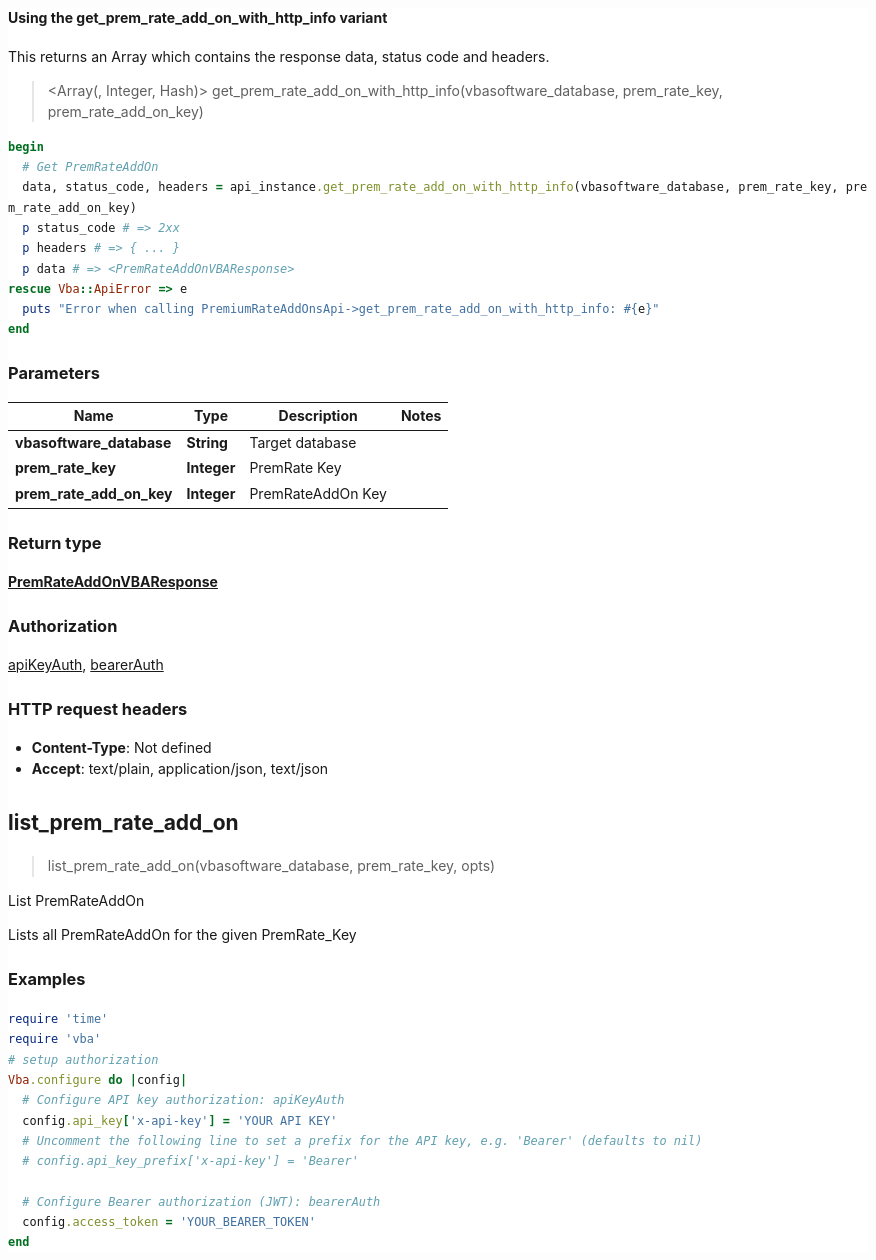 #### Using the get_prem_rate_add_on_with_http_info variant

This returns an Array which contains the response data, status code and headers.

> <Array(<PremRateAddOnVBAResponse>, Integer, Hash)> get_prem_rate_add_on_with_http_info(vbasoftware_database, prem_rate_key, prem_rate_add_on_key)

```ruby
begin
  # Get PremRateAddOn
  data, status_code, headers = api_instance.get_prem_rate_add_on_with_http_info(vbasoftware_database, prem_rate_key, prem_rate_add_on_key)
  p status_code # => 2xx
  p headers # => { ... }
  p data # => <PremRateAddOnVBAResponse>
rescue Vba::ApiError => e
  puts "Error when calling PremiumRateAddOnsApi->get_prem_rate_add_on_with_http_info: #{e}"
end
```

### Parameters

| Name | Type | Description | Notes |
| ---- | ---- | ----------- | ----- |
| **vbasoftware_database** | **String** | Target database |  |
| **prem_rate_key** | **Integer** | PremRate Key |  |
| **prem_rate_add_on_key** | **Integer** | PremRateAddOn Key |  |

### Return type

[**PremRateAddOnVBAResponse**](PremRateAddOnVBAResponse.md)

### Authorization

[apiKeyAuth](../README.md#apiKeyAuth), [bearerAuth](../README.md#bearerAuth)

### HTTP request headers

- **Content-Type**: Not defined
- **Accept**: text/plain, application/json, text/json


## list_prem_rate_add_on

> <PremRateAddOnListVBAResponse> list_prem_rate_add_on(vbasoftware_database, prem_rate_key, opts)

List PremRateAddOn

Lists all PremRateAddOn for the given PremRate_Key

### Examples

```ruby
require 'time'
require 'vba'
# setup authorization
Vba.configure do |config|
  # Configure API key authorization: apiKeyAuth
  config.api_key['x-api-key'] = 'YOUR API KEY'
  # Uncomment the following line to set a prefix for the API key, e.g. 'Bearer' (defaults to nil)
  # config.api_key_prefix['x-api-key'] = 'Bearer'

  # Configure Bearer authorization (JWT): bearerAuth
  config.access_token = 'YOUR_BEARER_TOKEN'
end
```